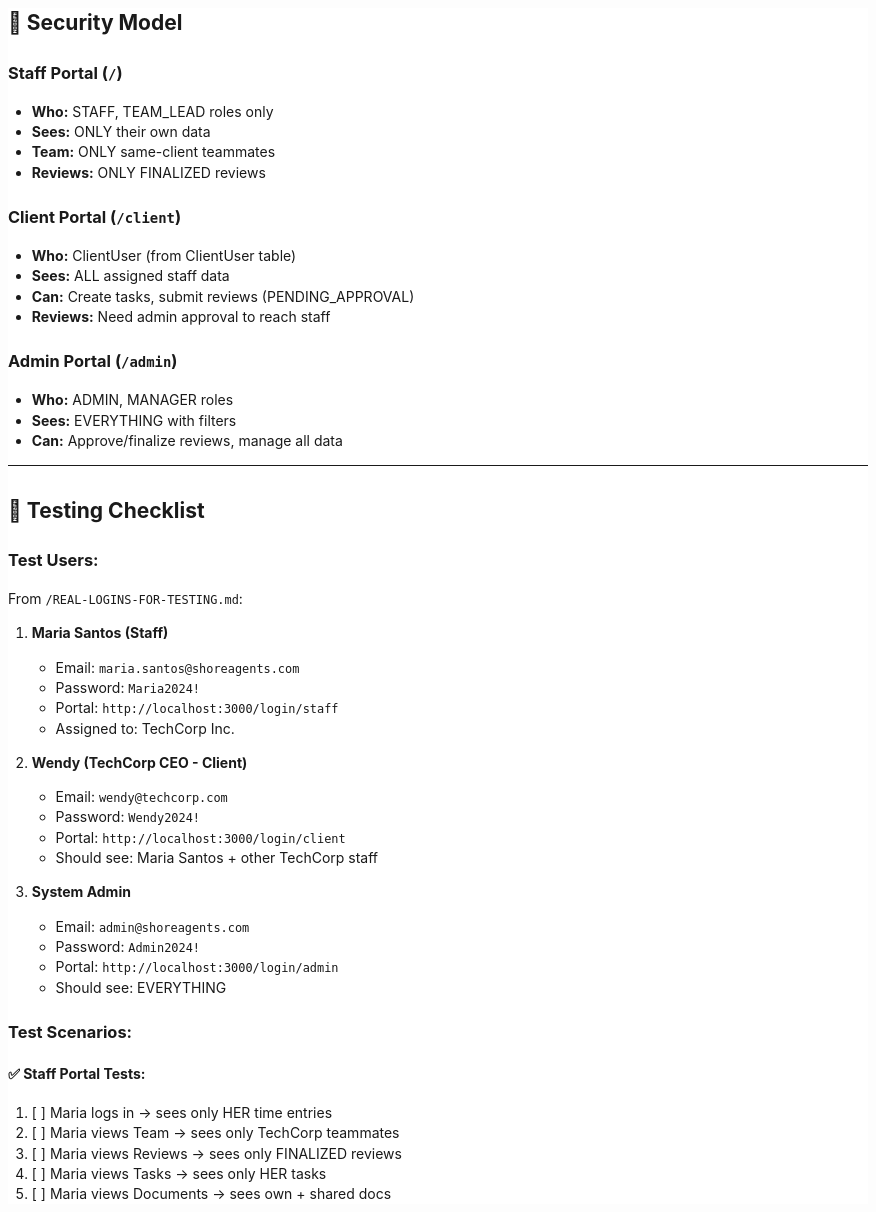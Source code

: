 
## 🔐 Security Model

### Staff Portal (`/`)
- **Who:** STAFF, TEAM_LEAD roles only
- **Sees:** ONLY their own data
- **Team:** ONLY same-client teammates
- **Reviews:** ONLY FINALIZED reviews

### Client Portal (`/client`)
- **Who:** ClientUser (from ClientUser table)
- **Sees:** ALL assigned staff data
- **Can:** Create tasks, submit reviews (PENDING_APPROVAL)
- **Reviews:** Need admin approval to reach staff

### Admin Portal (`/admin`)
- **Who:** ADMIN, MANAGER roles
- **Sees:** EVERYTHING with filters
- **Can:** Approve/finalize reviews, manage all data

---

## 🧪 Testing Checklist

### Test Users:
From `/REAL-LOGINS-FOR-TESTING.md`:

1. **Maria Santos (Staff)**
   - Email: `maria.santos@shoreagents.com`
   - Password: `Maria2024!`
   - Portal: `http://localhost:3000/login/staff`
   - Assigned to: TechCorp Inc.

2. **Wendy (TechCorp CEO - Client)**
   - Email: `wendy@techcorp.com`
   - Password: `Wendy2024!`
   - Portal: `http://localhost:3000/login/client`
   - Should see: Maria Santos + other TechCorp staff

3. **System Admin**
   - Email: `admin@shoreagents.com`
   - Password: `Admin2024!`
   - Portal: `http://localhost:3000/login/admin`
   - Should see: EVERYTHING

### Test Scenarios:

#### ✅ Staff Portal Tests:
1. [ ] Maria logs in → sees only HER time entries
2. [ ] Maria views Team → sees only TechCorp teammates
3. [ ] Maria views Reviews → sees only FINALIZED reviews
4. [ ] Maria views Tasks → sees only HER tasks
5. [ ] Maria views Documents → sees own + shared docs

